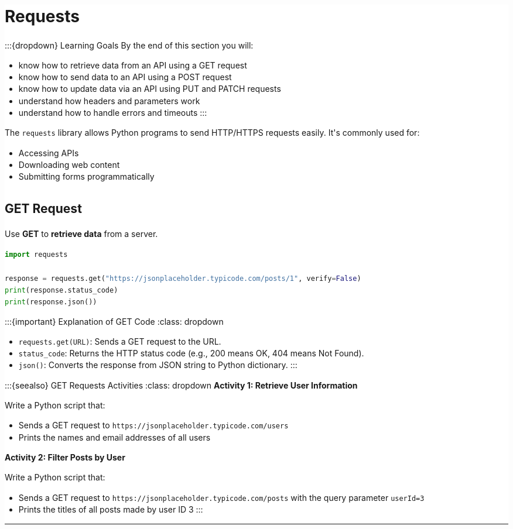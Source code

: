 # Requests

:::{dropdown} Learning Goals
By the end of this section you will:
- know how to retrieve data from an API using a GET request
- know how to send data to an API using a POST request
- know how to update data via an API using PUT and PATCH requests
- understand how headers and parameters work
- understand how to handle errors and timeouts
:::

The `requests` library allows Python programs to send HTTP/HTTPS requests easily. It's commonly used for:

- Accessing APIs
- Downloading web content
- Submitting forms programmatically

## GET Request

Use **GET** to **retrieve data** from a server.

```python
import requests

response = requests.get("https://jsonplaceholder.typicode.com/posts/1", verify=False)
print(response.status_code)
print(response.json())
```

:::{important} Explanation of GET Code
:class: dropdown
- `requests.get(URL)`: Sends a GET request to the URL.
- `status_code`: Returns the HTTP status code (e.g., 200 means OK, 404 means Not Found).
- `json()`: Converts the response from JSON string to Python dictionary.
:::

:::{seealso} GET Requests Activities
:class: dropdown
**Activity 1: Retrieve User Information**

Write a Python script that:

- Sends a GET request to `https://jsonplaceholder.typicode.com/users`
- Prints the names and email addresses of all users

**Activity 2: Filter Posts by User**

Write a Python script that:

- Sends a GET request to `https://jsonplaceholder.typicode.com/posts` with the query parameter `userId=3`
- Prints the titles of all posts made by user ID 3
:::

---